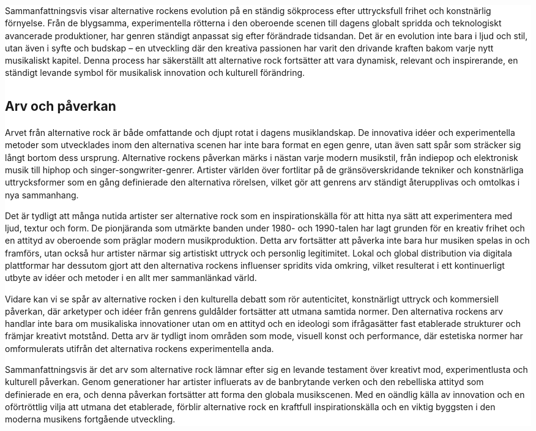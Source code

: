 Sammanfattningsvis visar alternative rockens evolution på en ständig sökprocess efter uttrycksfull frihet och konstnärlig förnyelse. Från de blygsamma, experimentella rötterna i den oberoende scenen till dagens globalt spridda och teknologiskt avancerade produktioner, har genren ständigt anpassat sig efter förändrade tidsandan. Det är en evolution inte bara i ljud och stil, utan även i syfte och budskap – en utveckling där den kreativa passionen har varit den drivande kraften bakom varje nytt musikaliskt kapitel. Denna process har säkerställt att alternative rock fortsätter att vara dynamisk, relevant och inspirerande, en ständigt levande symbol för musikalisk innovation och kulturell förändring.


## Arv och påverkan

Arvet från alternative rock är både omfattande och djupt rotat i dagens musiklandskap. De innovativa idéer och experimentella metoder som utvecklades inom den alternativa scenen har inte bara format en egen genre, utan även satt spår som sträcker sig långt bortom dess ursprung. Alternative rockens påverkan märks i nästan varje modern musikstil, från indiepop och elektronisk musik till hiphop och singer-songwriter-genrer. Artister världen över fortlitar på de gränsöverskridande tekniker och konstnärliga uttrycksformer som en gång definierade den alternativa rörelsen, vilket gör att genrens arv ständigt återupplivas och omtolkas i nya sammanhang.

Det är tydligt att många nutida artister ser alternative rock som en inspirationskälla för att hitta nya sätt att experimentera med ljud, textur och form. De pionjäranda som utmärkte banden under 1980- och 1990-talen har lagt grunden för en kreativ frihet och en attityd av oberoende som präglar modern musikproduktion. Detta arv fortsätter att påverka inte bara hur musiken spelas in och framförs, utan också hur artister närmar sig artistiskt uttryck och personlig legitimitet. Lokal och global distribution via digitala plattformar har dessutom gjort att den alternativa rockens influenser spridits vida omkring, vilket resulterat i ett kontinuerligt utbyte av idéer och metoder i en allt mer sammanlänkad värld.

Vidare kan vi se spår av alternative rocken i den kulturella debatt som rör autenticitet, konstnärligt uttryck och kommersiell påverkan, där arketyper och idéer från genrens guldålder fortsätter att utmana samtida normer. Den alternativa rockens arv handlar inte bara om musikaliska innovationer utan om en attityd och en ideologi som ifrågasätter fast etablerade strukturer och främjar kreativt motstånd. Detta arv är tydligt inom områden som mode, visuell konst och performance, där estetiska normer har omformulerats utifrån det alternativa rockens experimentella anda.

Sammanfattningsvis är det arv som alternative rock lämnar efter sig en levande testament över kreativt mod, experimentlusta och kulturell påverkan. Genom generationer har artister influerats av de banbrytande verken och den rebelliska attityd som definierade en era, och denna påverkan fortsätter att forma den globala musikscenen. Med en oändlig källa av innovation och en oförtröttlig vilja att utmana det etablerade, förblir alternative rock en kraftfull inspirationskälla och en viktig byggsten i den moderna musikens fortgående utveckling.
